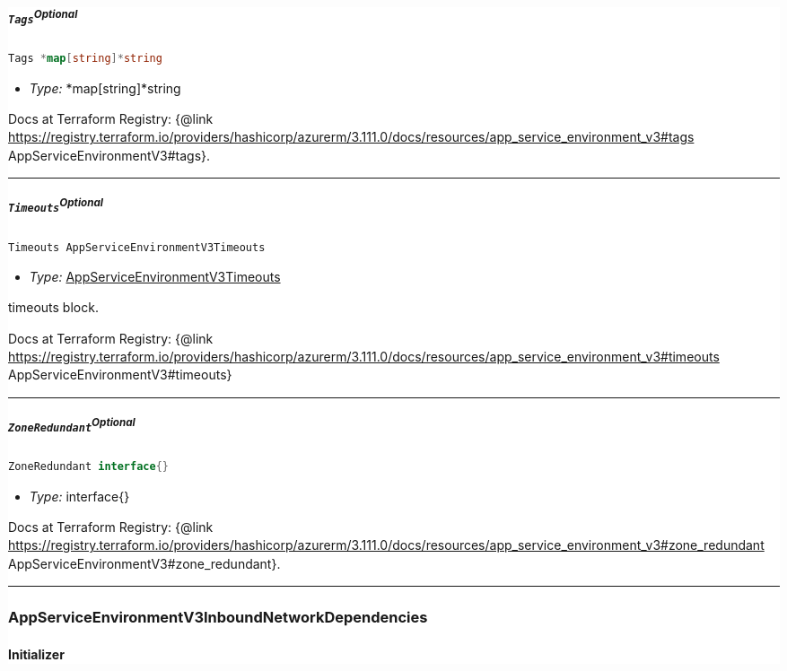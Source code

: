 
##### `Tags`<sup>Optional</sup> <a name="Tags" id="@cdktf/provider-azurerm.appServiceEnvironmentV3.AppServiceEnvironmentV3Config.property.tags"></a>

```go
Tags *map[string]*string
```

- *Type:* *map[string]*string

Docs at Terraform Registry: {@link https://registry.terraform.io/providers/hashicorp/azurerm/3.111.0/docs/resources/app_service_environment_v3#tags AppServiceEnvironmentV3#tags}.

---

##### `Timeouts`<sup>Optional</sup> <a name="Timeouts" id="@cdktf/provider-azurerm.appServiceEnvironmentV3.AppServiceEnvironmentV3Config.property.timeouts"></a>

```go
Timeouts AppServiceEnvironmentV3Timeouts
```

- *Type:* <a href="#@cdktf/provider-azurerm.appServiceEnvironmentV3.AppServiceEnvironmentV3Timeouts">AppServiceEnvironmentV3Timeouts</a>

timeouts block.

Docs at Terraform Registry: {@link https://registry.terraform.io/providers/hashicorp/azurerm/3.111.0/docs/resources/app_service_environment_v3#timeouts AppServiceEnvironmentV3#timeouts}

---

##### `ZoneRedundant`<sup>Optional</sup> <a name="ZoneRedundant" id="@cdktf/provider-azurerm.appServiceEnvironmentV3.AppServiceEnvironmentV3Config.property.zoneRedundant"></a>

```go
ZoneRedundant interface{}
```

- *Type:* interface{}

Docs at Terraform Registry: {@link https://registry.terraform.io/providers/hashicorp/azurerm/3.111.0/docs/resources/app_service_environment_v3#zone_redundant AppServiceEnvironmentV3#zone_redundant}.

---

### AppServiceEnvironmentV3InboundNetworkDependencies <a name="AppServiceEnvironmentV3InboundNetworkDependencies" id="@cdktf/provider-azurerm.appServiceEnvironmentV3.AppServiceEnvironmentV3InboundNetworkDependencies"></a>

#### Initializer <a name="Initializer" id="@cdktf/provider-azurerm.appServiceEnvironmentV3.AppServiceEnvironmentV3InboundNetworkDependencies.Initializer"></a>
